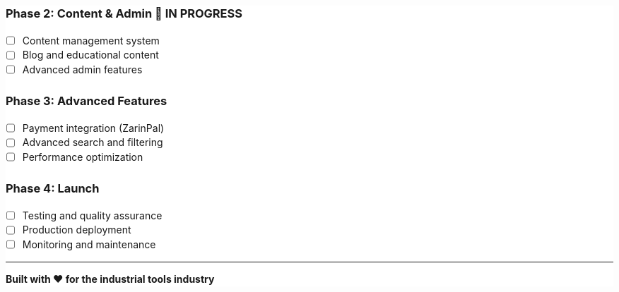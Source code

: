 ### Phase 2: Content & Admin 🔄 IN PROGRESS
- [ ] Content management system
- [ ] Blog and educational content
- [ ] Advanced admin features

### Phase 3: Advanced Features
- [ ] Payment integration (ZarinPal)
- [ ] Advanced search and filtering
- [ ] Performance optimization

### Phase 4: Launch
- [ ] Testing and quality assurance
- [ ] Production deployment
- [ ] Monitoring and maintenance

---

**Built with ❤️ for the industrial tools industry**
